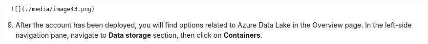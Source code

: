       ![](./media/image43.png)

9.  After the account has been deployed, you will find options related
    to Azure Data Lake in the Overview page. In the left-side navigation
    pane, navigate to **Data storage** section, then click on
    **Containers**.
